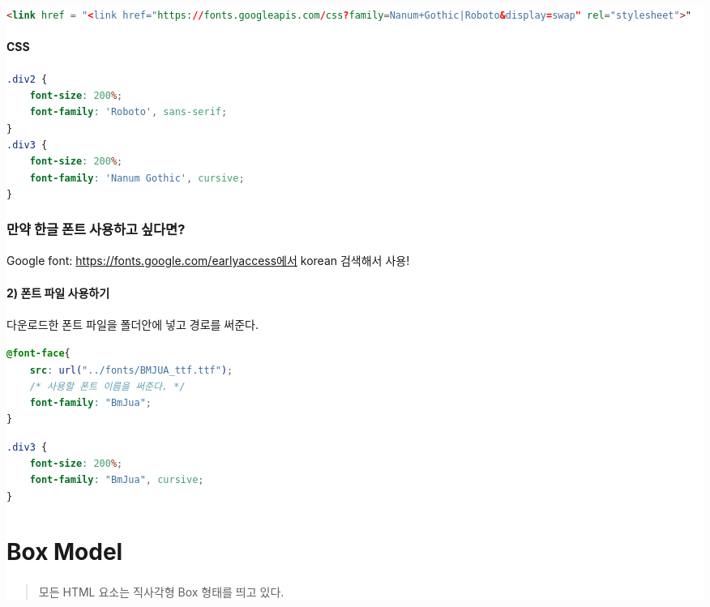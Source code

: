 ```html
<link href = "<link href="https://fonts.googleapis.com/css?family=Nanum+Gothic|Roboto&display=swap" rel="stylesheet">"
```

#### CSS

```css
.div2 {
    font-size: 200%;
    font-family: 'Roboto', sans-serif;
}
.div3 {
    font-size: 200%;
    font-family: 'Nanum Gothic', cursive;
}
```



### 만약 한글 폰트 사용하고 싶다면?

Google font: https://fonts.google.com/earlyaccess에서 korean 검색해서 사용!



#### 2) 폰트 파일 사용하기

다운로드한 폰트 파일을 폴더안에 넣고 경로를 써준다.

```css
@font-face{
    src: url("../fonts/BMJUA_ttf.ttf");
    /* 사용할 폰트 이름을 써준다. */
    font-family: "BmJua";
}
```

```css
.div3 {
    font-size: 200%;
    font-family: "BmJua", cursive;
}
```



# Box Model

> 모든 HTML 요소는 직사각형 Box 형태를 띄고 있다.


